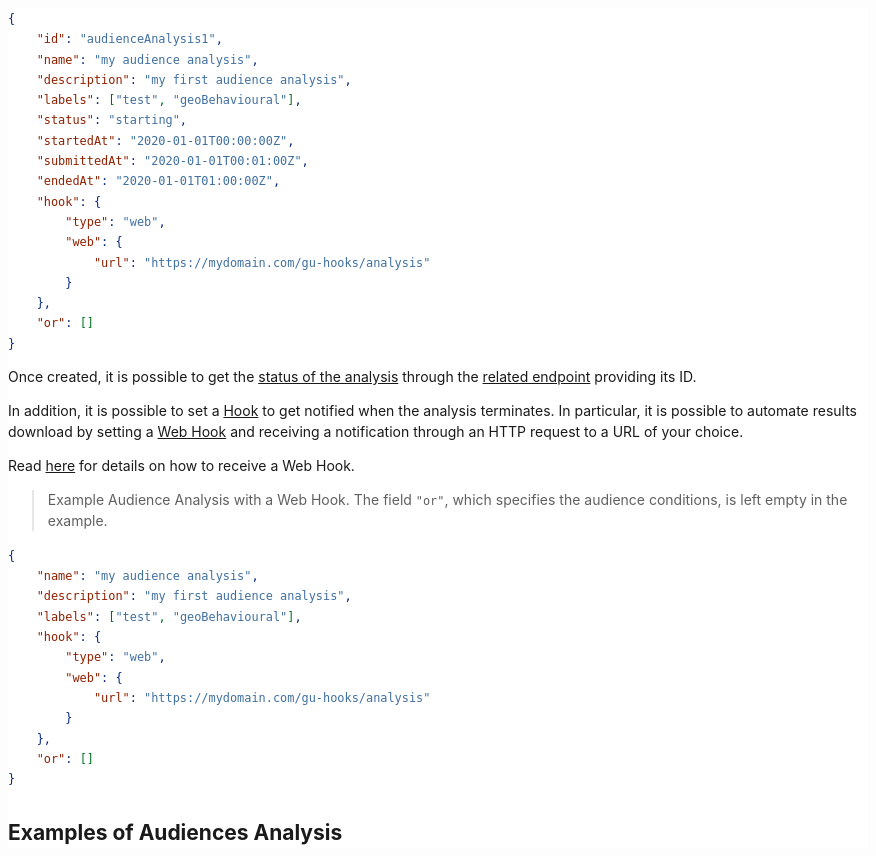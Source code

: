```json
{
	"id": "audienceAnalysis1",
	"name": "my audience analysis",
	"description": "my first audience analysis",
	"labels": ["test", "geoBehavioural"],
	"status": "starting",
	"startedAt": "2020-01-01T00:00:00Z",
	"submittedAt": "2020-01-01T00:01:00Z",
	"endedAt": "2020-01-01T01:00:00Z",
	"hook": {
		"type": "web",
		"web": {
			"url": "https://mydomain.com/gu-hooks/analysis"
		}
	},
	"or": []
}

```

Once created, it is possible to get the [status of the analysis](../../reference/resources/user-created/batch-analysis.md#analysis-lifecycle) 
through the [related endpoint](../../reference/endpoints/resources/user-created/audience-analysis/read-resource.md)
providing its ID.

In addition, it is possible to set a [Hook](../../reference/data-models/common/hook.md) 
to get notified when the analysis terminates.
In particular, it is possible to automate results download by setting 
a [Web Hook](../../reference/data-models/common/hook.md#webhook) and receiving a notification
through an HTTP request to a URL of your choice.

Read [here](../receiving-web-hooks.md) for details on how to receive a Web Hook.

> Example Audience Analysis with a Web Hook. 
> The field `"or"`, which specifies the audience conditions, is left empty in the example.

```json
{
	"name": "my audience analysis",
	"description": "my first audience analysis",
	"labels": ["test", "geoBehavioural"],
	"hook": {
		"type": "web",
		"web": {
			"url": "https://mydomain.com/gu-hooks/analysis"
		}
	},
	"or": []
}
```

## Examples of Audiences Analysis
